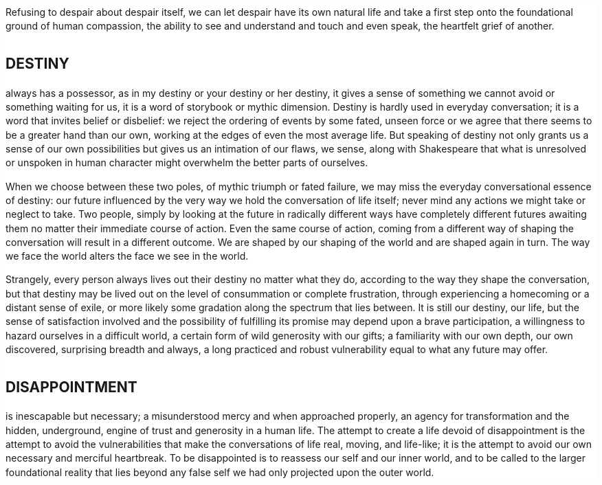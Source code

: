 Refusing to despair about despair itself, we can let despair have its own
natural life and take a first step onto the foundational ground of human
compassion, the ability to see and understand and touch and even speak, the
heartfelt grief of another.



## DESTINY

always has a possessor, as in my destiny or your destiny or her destiny, it
gives a sense of something we cannot avoid or something waiting for us, it is
a word of storybook or mythic dimension. Destiny is hardly used in everyday
conversation; it is a word that invites belief or disbelief: we reject the
ordering of events by some fated, unseen force or we agree that there seems to
be a greater hand than our own, working at the edges of even the most average
life. But speaking of destiny not only grants us a sense of our own
possibilities but gives us an intimation of our flaws, we sense, along with
Shakespeare that what is unresolved or unspoken in human character might
overwhelm the better parts of ourselves.

When we choose between these two poles, of mythic triumph or fated failure, we
may miss the everyday conversational essence of destiny: our future influenced
by the very way we hold the conversation of life itself; never mind any
actions we might take or neglect to take. Two people, simply by looking at the
future in radically different ways have completely different futures awaiting
them no matter their immediate course of action. Even the same course of
action, coming from a different way of shaping the conversation will result in
a different outcome. We are shaped by our shaping of the world and are shaped
again in turn. The way we face the world alters the face we see in the world.

Strangely, every person always lives out their destiny no matter what they do,
according to the way they shape the conversation, but that destiny may be
lived out on the level of consummation or complete frustration, through
experiencing a homecoming or a distant sense of exile, or more likely some
gradation along the spectrum that lies between. It is still our destiny, our
life, but the sense of satisfaction involved and the possibility of fulfilling
its promise may depend upon a brave participation, a willingness to hazard
ourselves in a difficult world, a certain form of wild generosity with our
gifts; a familiarity with our own depth, our own discovered, surprising
breadth and always, a long practiced and robust vulnerability equal to what
any future may offer.



## DISAPPOINTMENT

is inescapable but necessary; a misunderstood mercy and when approached
properly, an agency for transformation and the hidden, underground, engine of
trust and generosity in a human life. The attempt to create a life devoid of
disappointment is the attempt to avoid the vulnerabilities that make the
conversations of life real, moving, and life-like; it is the attempt to avoid
our own necessary and merciful heartbreak. To be disappointed is to reassess
our self and our inner world, and to be called to the larger foundational
reality that lies beyond any false self we had only projected upon the outer
world.
